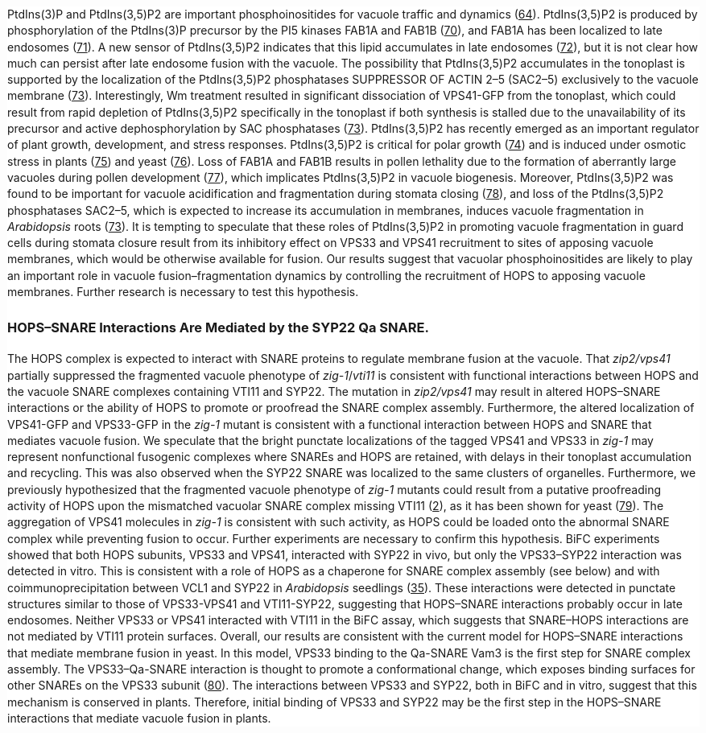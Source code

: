 PtdIns(3)P and PtdIns(3,5)P2 are important phosphoinositides for vacuole traffic and dynamics ([64](#r64)). PtdIns(3,5)P2 is produced by phosphorylation of the PtdIns(3)P precursor by the PI5 kinases FAB1A and FAB1B ([70](#r70)), and FAB1A has been localized to late endosomes ([71](#r71)). A new sensor of PtdIns(3,5)P2 indicates that this lipid accumulates in late endosomes ([72](#r72)), but it is not clear how much can persist after late endosome fusion with the vacuole. The possibility that PtdIns(3,5)P2 accumulates in the tonoplast is supported by the localization of the PtdIns(3,5)P2 phosphatases SUPPRESSOR OF ACTIN 2–5 (SAC2–5) exclusively to the vacuole membrane ([73](#r73)). Interestingly, Wm treatment resulted in significant dissociation of VPS41-GFP from the tonoplast, which could result from rapid depletion of PtdIns(3,5)P2 specifically in the tonoplast if both synthesis is stalled due to the unavailability of its precursor and active dephosphorylation by SAC phosphatases ([73](#r73)). PtdIns(3,5)P2 has recently emerged as an important regulator of plant growth, development, and stress responses. PtdIns(3,5)P2 is critical for polar growth ([74](#r74)) and is induced under osmotic stress in plants ([75](#r75)) and yeast ([76](#r76)). Loss of FAB1A and FAB1B results in pollen lethality due to the formation of aberrantly large vacuoles during pollen development ([77](#r77)), which implicates PtdIns(3,5)P2 in vacuole biogenesis. Moreover, PtdIns(3,5)P2 was found to be important for vacuole acidification and fragmentation during stomata closing ([78](#r78)), and loss of the PtdIns(3,5)P2 phosphatases SAC2–5, which is expected to increase its accumulation in membranes, induces vacuole fragmentation in *Arabidopsis* roots ([73](#r73)). It is tempting to speculate that these roles of PtdIns(3,5)P2 in promoting vacuole fragmentation in guard cells during stomata closure result from its inhibitory effect on VPS33 and VPS41 recruitment to sites of apposing vacuole membranes, which would be otherwise available for fusion. Our results suggest that vacuolar phosphoinositides are likely to play an important role in vacuole fusion–fragmentation dynamics by controlling the recruitment of HOPS to apposing vacuole membranes. Further research is necessary to test this hypothesis.

### HOPS–SNARE Interactions Are Mediated by the SYP22 Qa SNARE.

The HOPS complex is expected to interact with SNARE proteins to regulate membrane fusion at the vacuole. That *zip2/vps41* partially suppressed the fragmented vacuole phenotype of *zig-1*/*vti11* is consistent with functional interactions between HOPS and the vacuole SNARE complexes containing VTI11 and SYP22. The mutation in *zip2/vps41* may result in altered HOPS–SNARE interactions or the ability of HOPS to promote or proofread the SNARE complex assembly. Furthermore, the altered localization of VPS41-GFP and VPS33-GFP in the *zig-1* mutant is consistent with a functional interaction between HOPS and SNARE that mediates vacuole fusion. We speculate that the bright punctate localizations of the tagged VPS41 and VPS33 in *zig-1* may represent nonfunctional fusogenic complexes where SNAREs and HOPS are retained, with delays in their tonoplast accumulation and recycling. This was also observed when the SYP22 SNARE was localized to the same clusters of organelles. Furthermore, we previously hypothesized that the fragmented vacuole phenotype of *zig-1* mutants could result from a putative proofreading activity of HOPS upon the mismatched vacuolar SNARE complex missing VTI11 ([2](#r2)), as it has been shown for yeast ([79](#r79)). The aggregation of VPS41 molecules in *zig-1* is consistent with such activity, as HOPS could be loaded onto the abnormal SNARE complex while preventing fusion to occur. Further experiments are necessary to confirm this hypothesis. BiFC experiments showed that both HOPS subunits, VPS33 and VPS41, interacted with SYP22 in vivo, but only the VPS33–SYP22 interaction was detected in vitro. This is consistent with a role of HOPS as a chaperone for SNARE complex assembly (see below) and with coimmunoprecipitation between VCL1 and SYP22 in *Arabidopsis* seedlings ([35](#r35)). These interactions were detected in punctate structures similar to those of VPS33-VPS41 and VTI11-SYP22, suggesting that HOPS–SNARE interactions probably occur in late endosomes. Neither VPS33 or VPS41 interacted with VTI11 in the BiFC assay, which suggests that SNARE–HOPS interactions are not mediated by VTI11 protein surfaces. Overall, our results are consistent with the current model for HOPS–SNARE interactions that mediate membrane fusion in yeast. In this model, VPS33 binding to the Qa-SNARE Vam3 is the first step for SNARE complex assembly. The VPS33–Qa-SNARE interaction is thought to promote a conformational change, which exposes binding surfaces for other SNAREs on the VPS33 subunit ([80](#r80)). The interactions between VPS33 and SYP22, both in BiFC and in vitro, suggest that this mechanism is conserved in plants. Therefore, initial binding of VPS33 and SYP22 may be the first step in the HOPS–SNARE interactions that mediate vacuole fusion in plants.
